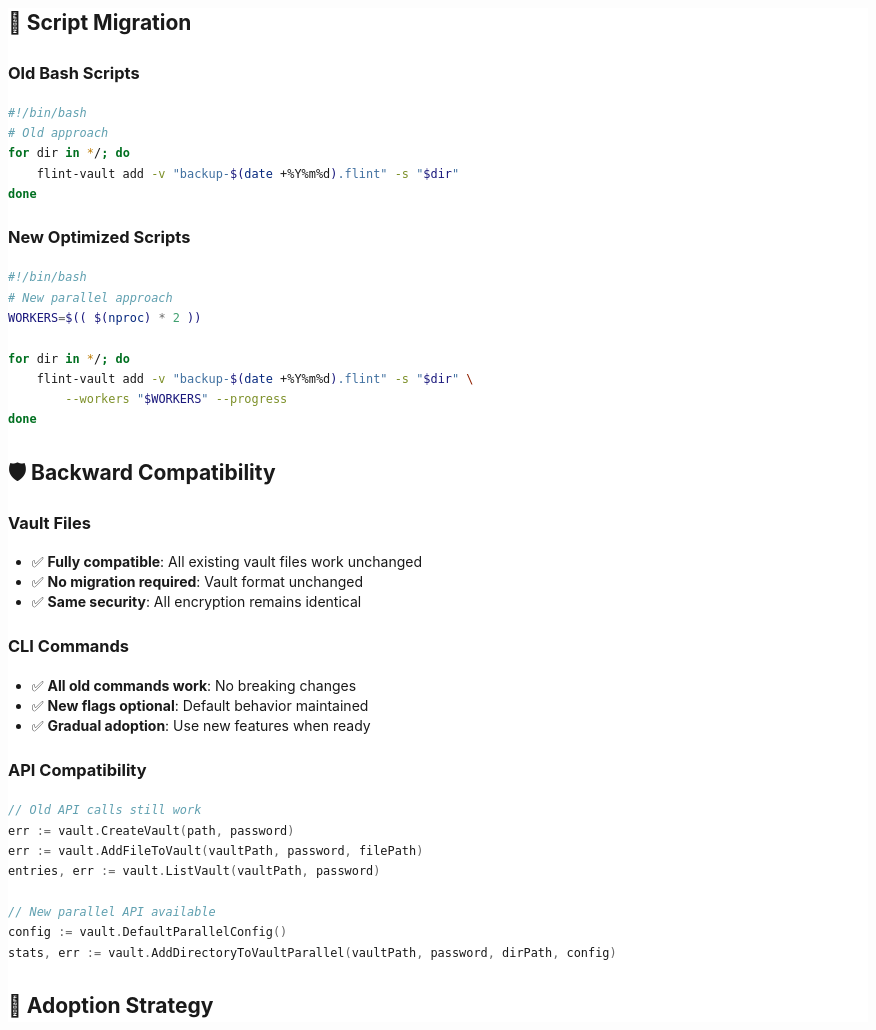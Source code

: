 ## 🔄 Script Migration

### Old Bash Scripts
```bash
#!/bin/bash
# Old approach
for dir in */; do
    flint-vault add -v "backup-$(date +%Y%m%d).flint" -s "$dir"
done
```

### New Optimized Scripts
```bash
#!/bin/bash
# New parallel approach
WORKERS=$(( $(nproc) * 2 ))

for dir in */; do
    flint-vault add -v "backup-$(date +%Y%m%d).flint" -s "$dir" \
        --workers "$WORKERS" --progress
done
```

## 🛡️ Backward Compatibility

### Vault Files
- ✅ **Fully compatible**: All existing vault files work unchanged
- ✅ **No migration required**: Vault format unchanged
- ✅ **Same security**: All encryption remains identical

### CLI Commands
- ✅ **All old commands work**: No breaking changes
- ✅ **New flags optional**: Default behavior maintained
- ✅ **Gradual adoption**: Use new features when ready

### API Compatibility
```go
// Old API calls still work
err := vault.CreateVault(path, password)
err := vault.AddFileToVault(vaultPath, password, filePath)
entries, err := vault.ListVault(vaultPath, password)

// New parallel API available
config := vault.DefaultParallelConfig()
stats, err := vault.AddDirectoryToVaultParallel(vaultPath, password, dirPath, config)
```

## 🎯 Adoption Strategy
